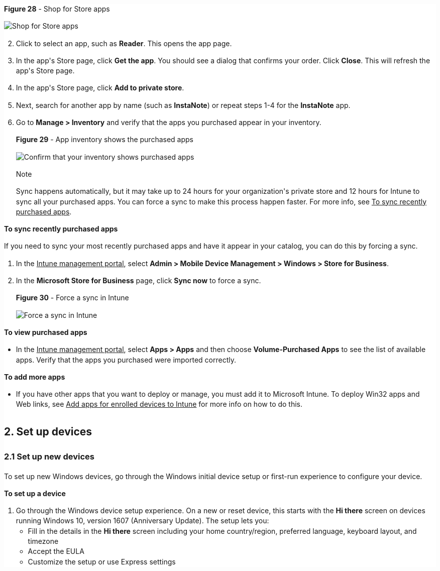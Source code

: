    **Figure 28** - Shop for Store apps

   ![Shop for Store apps](images/wsfb_shop_microsoft_apps.png)

2. Click to select an app, such as **Reader**. This opens the app page.
3. In the app's Store page, click **Get the app**. You should see a dialog that confirms your order. Click **Close**. This will refresh the app's Store page.
4. In the app's Store page, click **Add to private store**.
5. Next, search for another app by name (such as **InstaNote**) or repeat steps 1-4 for the **InstaNote** app.
6. Go to **Manage > Inventory** and verify that the apps you purchased appear in your inventory.

   **Figure 29** - App inventory shows the purchased apps

   ![Confirm that your inventory shows purchased apps](images/wsfb_manage_inventory_newapps.png)

   > [!NOTE]
   > Sync happens automatically, but it may take up to 24 hours for your organization's private store and 12 hours for Intune to sync all your purchased apps. You can force a sync to make this process happen faster. For more info, see [To sync recently purchased apps](#forceappsync).

**<a name="forceappsync"></a>To sync recently purchased apps**

If you need to sync your most recently purchased apps and have it appear in your catalog, you can do this by forcing a sync.

1. In the <a href="https://manage.microsoft.com/" target="_blank">Intune management portal</a>, select **Admin > Mobile Device Management > Windows > Store for Business**.
2. In the **Microsoft Store for Business** page, click **Sync now** to force a sync.

   **Figure 30** - Force a sync in Intune

   ![Force a sync in Intune](images/intune_admin_mdm_forcesync.png)

**To view purchased apps**
- In the <a href="https://manage.microsoft.com/" target="_blank">Intune management portal</a>, select **Apps > Apps** and then choose **Volume-Purchased Apps** to see the list of available apps. Verify that the apps you purchased were imported correctly.

**To add more apps**
- If you have other apps that you want to deploy or manage, you must add it to Microsoft Intune. To deploy Win32 apps and Web links, see <a href="https://docs.microsoft.com/intune/deploy-use/add-apps-for-mobile-devices-in-microsoft-intune" target="_blank">Add apps for enrolled devices to Intune</a> for more info on how to do this.

## 2. Set up devices

### 2.1 Set up new devices
To set up new Windows devices, go through the Windows initial device setup or first-run experience to configure your device.

**<a name="usewindowsoobe"></a>To set up a device**
1. Go through the Windows device setup experience. On a new or reset device, this starts with the **Hi there** screen on devices running Windows 10, version 1607 (Anniversary Update). The setup lets you:
   - Fill in the details in the **Hi there** screen including your home country/region, preferred language, keyboard layout, and timezone
   - Accept the EULA
   - Customize the setup or use Express settings

